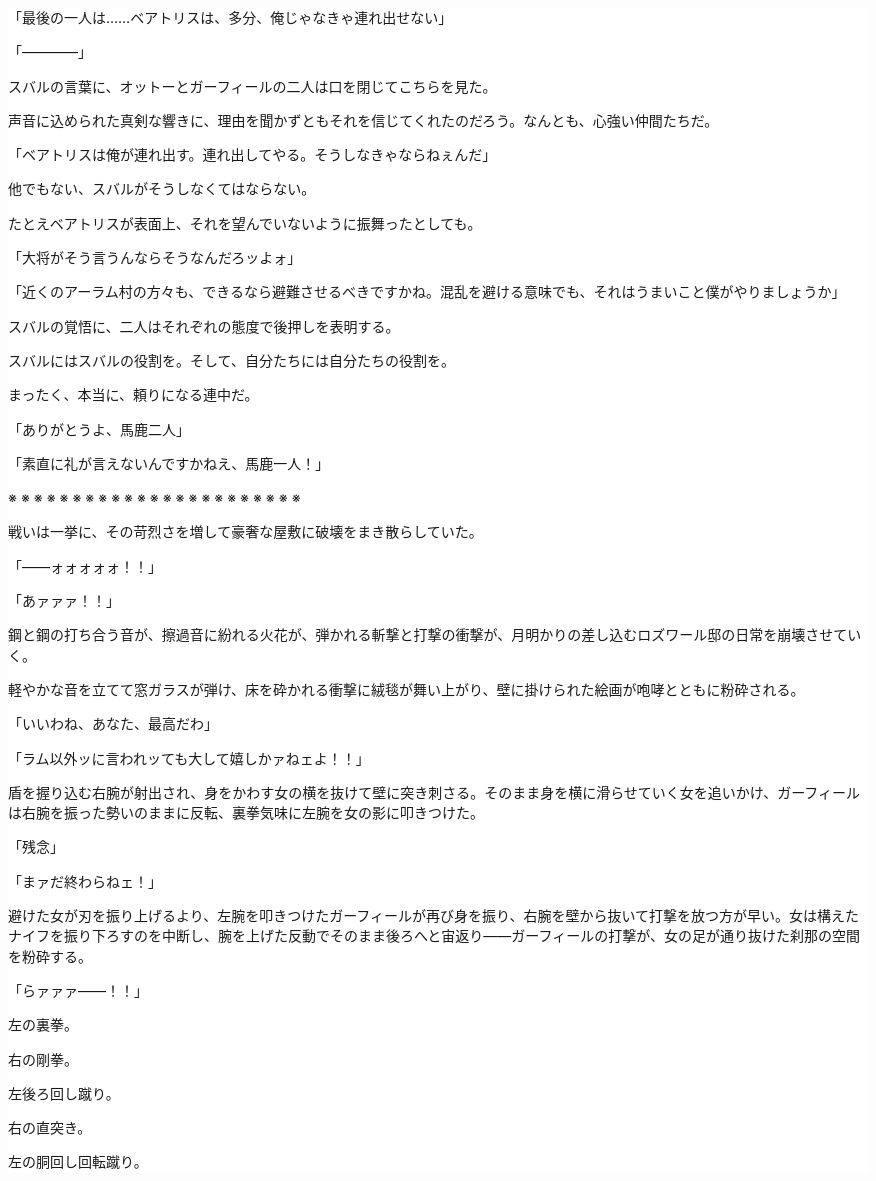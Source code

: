 「最後の一人は……ベアトリスは、多分、俺じゃなきゃ連れ出せない」

「――――」

スバルの言葉に、オットーとガーフィールの二人は口を閉じてこちらを見た。

声音に込められた真剣な響きに、理由を聞かずともそれを信じてくれたのだろう。なんとも、心強い仲間たちだ。

「ベアトリスは俺が連れ出す。連れ出してやる。そうしなきゃならねぇんだ」

他でもない、スバルがそうしなくてはならない。

たとえベアトリスが表面上、それを望んでいないように振舞ったとしても。

「大将がそう言うんならそうなんだろッよォ」

「近くのアーラム村の方々も、できるなら避難させるべきですかね。混乱を避ける意味でも、それはうまいこと僕がやりましょうか」

スバルの覚悟に、二人はそれぞれの態度で後押しを表明する。

スバルにはスバルの役割を。そして、自分たちには自分たちの役割を。

まったく、本当に、頼りになる連中だ。

「ありがとうよ、馬鹿二人」

「素直に礼が言えないんですかねえ、馬鹿一人！」

※ ※ ※ ※ ※ ※ ※ ※ ※ ※ ※ ※ ※ ※ ※ ※ ※ ※ ※ ※ ※ ※ ※

戦いは一挙に、その苛烈さを増して豪奢な屋敷に破壊をまき散らしていた。

「――ォォォォォ！！」

「あァァァ！！」

鋼と鋼の打ち合う音が、擦過音に紛れる火花が、弾かれる斬撃と打撃の衝撃が、月明かりの差し込むロズワール邸の日常を崩壊させていく。

軽やかな音を立てて窓ガラスが弾け、床を砕かれる衝撃に絨毯が舞い上がり、壁に掛けられた絵画が咆哮とともに粉砕される。

「いいわね、あなた、最高だわ」

「ラム以外ッに言われッても大して嬉しかァねェよ！！」

盾を握り込む右腕が射出され、身をかわす女の横を抜けて壁に突き刺さる。そのまま身を横に滑らせていく女を追いかけ、ガーフィールは右腕を振った勢いのままに反転、裏拳気味に左腕を女の影に叩きつけた。

「残念」

「まァだ終わらねェ！」

避けた女が刃を振り上げるより、左腕を叩きつけたガーフィールが再び身を振り、右腕を壁から抜いて打撃を放つ方が早い。女は構えたナイフを振り下ろすのを中断し、腕を上げた反動でそのまま後ろへと宙返り――ガーフィールの打撃が、女の足が通り抜けた刹那の空間を粉砕する。

「らァァァ――！！」

左の裏拳。

右の剛拳。

左後ろ回し蹴り。

右の直突き。

左の胴回し回転蹴り。
